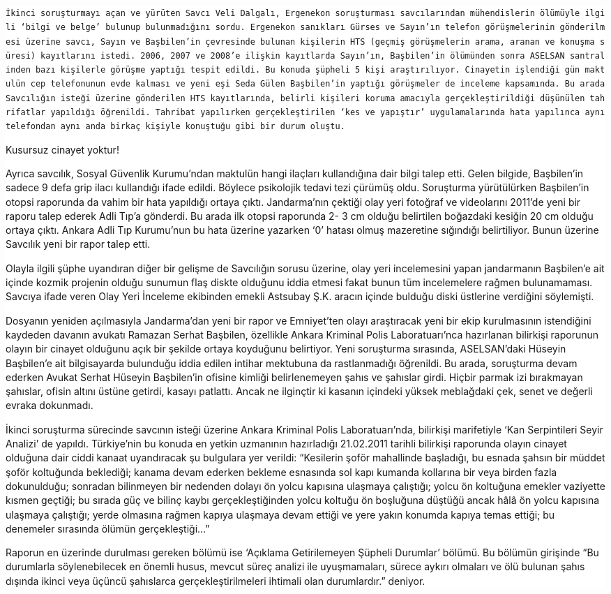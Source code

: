     İkinci soruşturmayı açan ve yürüten Savcı Veli Dalgalı, Ergenekon soruşturması savcılarından mühendislerin ölümüyle ilgili ‘bilgi ve belge’ bulunup bulunmadığını sordu. Ergenekon sanıkları Gürses ve Sayın’ın telefon görüşmelerinin gönderilmesi üzerine savcı, Sayın ve Başbilen’in çevresinde bulunan kişilerin HTS (geçmiş görüşmelerin arama, aranan ve konuşma süresi) kayıtlarını istedi. 2006, 2007 ve 2008’e ilişkin kayıtlarda Sayın’ın, Başbilen’in ölümünden sonra ASELSAN santralinden bazı kişilerle görüşme yaptığı tespit edildi. Bu konuda şüpheli 5 kişi araştırılıyor. Cinayetin işlendiği gün maktulün cep telefonunun evde kalması ve yeni eşi Seda Gülen Başbilen’in yaptığı görüşmeler de inceleme kapsamında. Bu arada Savcılığın isteği üzerine gönderilen HTS kayıtlarında, belirli kişileri koruma amacıyla gerçekleştirildiği düşünülen tahrifatlar yapıldığı öğrenildi. Tahribat yapılırken gerçekleştirilen ‘kes ve yapıştır’ uygulamalarında hata yapılınca aynı telefondan aynı anda birkaç kişiyle konuştuğu gibi bir durum oluştu.
   </p>
   <p>
    Kusursuz cinayet yoktur!
   </p>
   <p>
    Ayrıca savcılık, Sosyal Güvenlik Kurumu’ndan maktulün hangi ilaçları kullandığına dair bilgi talep etti. Gelen bilgide, Başbilen’in sadece 9 defa grip ilacı kullandığı ifade edildi. Böylece psikolojik tedavi tezi çürümüş oldu. Soruşturma yürütülürken Başbilen’in otopsi raporunda da vahim bir hata yapıldığı ortaya çıktı. Jandarma’nın çektiği olay yeri fotoğraf ve videolarını 2011’de yeni bir raporu talep ederek Adli Tıp’a gönderdi. Bu arada ilk otopsi raporunda 2- 3 cm olduğu belirtilen boğazdaki kesiğin 20 cm olduğu ortaya çıktı. Ankara Adli Tıp Kurumu’nun bu hata üzerine yazarken ‘0’ hatası olmuş mazeretine sığındığı belirtiliyor. Bunun üzerine Savcılık yeni bir rapor talep etti.
   </p>
   <p>
    Olayla ilgili şüphe uyandıran diğer bir gelişme de Savcılığın sorusu üzerine, olay yeri incelemesini yapan jandarmanın Başbilen’e ait içinde kozmik projenin olduğu sunumun flaş diskte olduğunu iddia etmesi fakat bunun tüm incelemelere rağmen bulunamaması. Savcıya ifade veren Olay Yeri İnceleme ekibinden emekli Astsubay Ş.K. aracın içinde bulduğu diski üstlerine verdiğini söylemişti.
   </p>
   <p>
    Dosyanın yeniden açılmasıyla Jandarma’dan yeni bir rapor ve Emniyet’ten olayı araştıracak yeni bir ekip kurulmasının istendiğini kaydeden davanın avukatı Ramazan Serhat Başbilen, özellikle Ankara Kriminal Polis Laboratuarı’nca hazırlanan bilirkişi raporunun olayın bir cinayet olduğunu açık bir şekilde ortaya koyduğunu belirtiyor. Yeni soruşturma sırasında, ASELSAN’daki Hüseyin Başbilen’e ait bilgisayarda bulunduğu iddia edilen intihar mektubuna da rastlanmadığı öğrenildi. Bu arada, soruşturma devam ederken Avukat Serhat Hüseyin Başbilen’in ofisine kimliği belirlenemeyen şahıs ve şahıslar girdi. Hiçbir parmak izi bırakmayan şahıslar, ofisin altını üstüne getirdi, kasayı patlattı. Ancak ne ilginçtir ki kasanın içindeki yüksek meblağdaki çek, senet ve değerli evraka dokunmadı.
   </p>
   <p>
    İkinci soruşturma sürecinde savcının isteği üzerine Ankara Kriminal Polis Laboratuarı’nda, bilirkişi marifetiyle ‘Kan Serpintileri Seyir Analizi’ de yapıldı. Türkiye’nin bu konuda en yetkin uzmanının hazırladığı 21.02.2011 tarihli bilirkişi raporunda olayın cinayet olduğuna dair ciddi kanaat uyandıracak şu bulgulara yer verildi: “Kesilerin şoför mahallinde başladığı, bu esnada şahsın bir müddet şoför koltuğunda beklediği; kanama devam ederken bekleme esnasında sol kapı kumanda kollarına bir veya birden fazla dokunulduğu; sonradan bilinmeyen bir nedenden dolayı ön yolcu kapısına ulaşmaya çalıştığı; yolcu ön koltuğuna emekler vaziyette kısmen geçtiği; bu sırada güç ve bilinç kaybı gerçekleştiğinden yolcu koltuğu ön boşluğuna düştüğü ancak hâlâ ön yolcu kapısına ulaşmaya çalıştığı; yerde olmasına rağmen kapıya ulaşmaya devam ettiği ve yere yakın konumda kapıya temas ettiği; bu denemeler sırasında ölümün gerçekleştiği…”
   </p>
   <p>
    Raporun en üzerinde durulması gereken bölümü ise ‘Açıklama Getirilemeyen Şüpheli Durumlar’ bölümü. Bu bölümün girişinde “Bu durumlarla söylenebilecek en önemli husus, mevcut süreç analizi ile uyuşmamaları, sürece aykırı olmaları ve ölü bulunan şahıs dışında ikinci veya üçüncü şahıslarca gerçekleştirilmeleri ihtimali olan durumlardır.” deniyor.
   </p>
   <p>